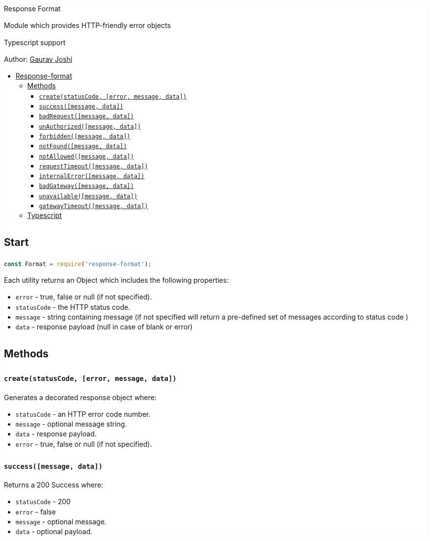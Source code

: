 Response Format

Module which provides HTTP-friendly error objects

Typescript support

Author: [Gaurav Joshi](https://github.com/GJ2511)

- [Response-format](#start)
  - [Methods](#methods)
    - [`create(statusCode, [error, message, data])`](#user-content-createstatuscode-error-message-data)
    - [`success([message, data])`](#user-content-successmessage-data)
    - [`badRequest([message, data])`](#user-content-badrequestmessage-data)
    - [`unAuth­orized([message, data])`](#user-content-unauthorizedmessage-data)
    - [`forbidden([message, data])`](#user-content-forbiddenmessage-data)
    - [`notFound([message, data])`](#user-content-notfoundmessage-data)
    - [`notAllowed([message, data])`](#user-content-notallowedmessage-data)
  	- [`requestTimeout([message, data])`](#user-content-requesttimeoutmessage-data)
    - [`internalError([message, data])`](#user-content-internalerrormessage-data)
    - [`badGateway([message, data])`](#user-content-badgatewaymessage-data)
    - [`unavailable([message, data])`](#user-content-unavailablemessage-data)
    - [`gatewayTimeout([message, data])`](#user-content-gatewaytimeoutmessage-data)
  - [Typescript](#typescript)

## Start
```js
const Format = require('response-format');
```

Each utility returns an Object which includes the following properties:
- `error` - true, false or null (if not specified).
- `statusCode` - the HTTP status code.
- `message` - string containing message (if not specified will return a pre-defined set of messages according to status code )
- `data` - response payload (null in case of blank or error)

## Methods

### `create(statusCode, [error, message, data])`

Generates a decorated response object where:
- `statusCode` - an HTTP error code number.
- `message` - optional message string.
- `data` - response payload.
- `error` - true, false or null (if not specified).

### `success([message, data])`

Returns a 200 Success where:
- `statusCode` - 200
- `error` - false
- `message` - optional message.
- `data` - optional payload.
